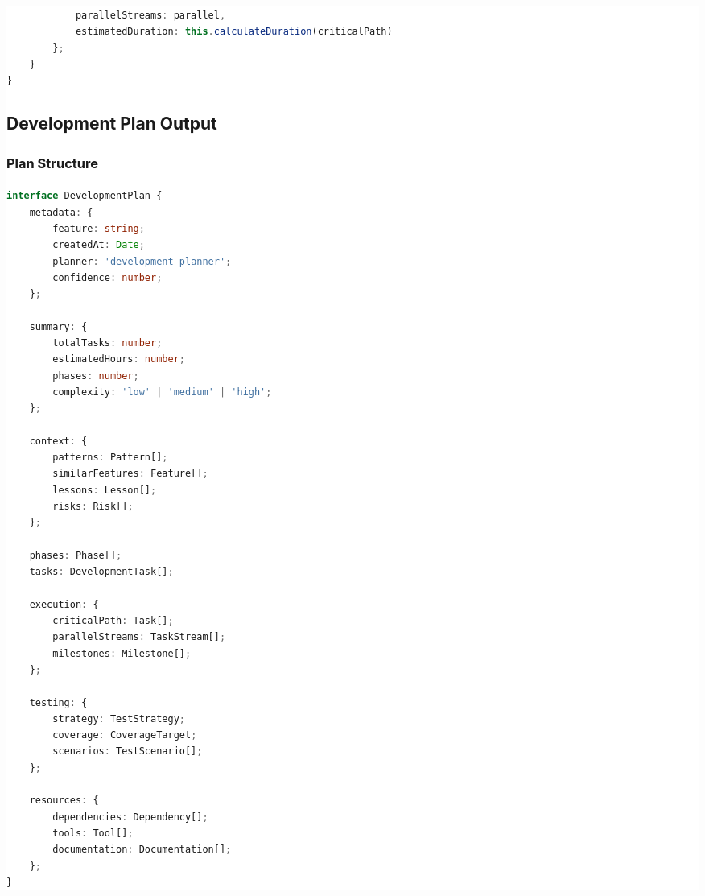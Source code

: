 ```typescript
            parallelStreams: parallel,
            estimatedDuration: this.calculateDuration(criticalPath)
        };
    }
}
```

## Development Plan Output

### Plan Structure
```typescript
interface DevelopmentPlan {
    metadata: {
        feature: string;
        createdAt: Date;
        planner: 'development-planner';
        confidence: number;
    };
    
    summary: {
        totalTasks: number;
        estimatedHours: number;
        phases: number;
        complexity: 'low' | 'medium' | 'high';
    };
    
    context: {
        patterns: Pattern[];
        similarFeatures: Feature[];
        lessons: Lesson[];
        risks: Risk[];
    };
    
    phases: Phase[];
    tasks: DevelopmentTask[];
    
    execution: {
        criticalPath: Task[];
        parallelStreams: TaskStream[];
        milestones: Milestone[];
    };
    
    testing: {
        strategy: TestStrategy;
        coverage: CoverageTarget;
        scenarios: TestScenario[];
    };
    
    resources: {
        dependencies: Dependency[];
        tools: Tool[];
        documentation: Documentation[];
    };
}
```
